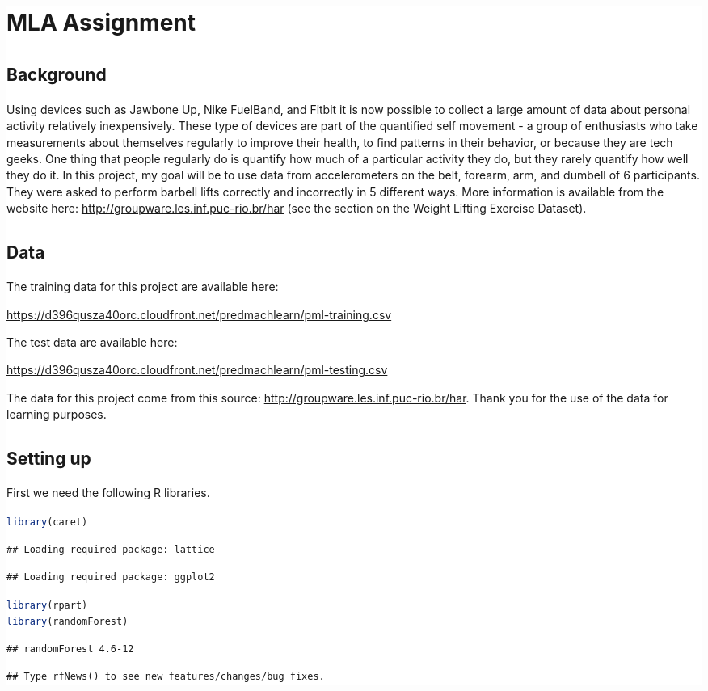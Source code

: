 # MLA Assignment


## Background  

Using devices such as Jawbone Up, Nike FuelBand, and Fitbit it is now possible to collect a large amount of data about personal activity relatively inexpensively. These type of devices are part of the quantified self movement - a group of enthusiasts who take measurements about themselves regularly to improve their health, to find patterns in their behavior, or because they are tech geeks. One thing that people regularly do is quantify how much of a particular activity they do, but they rarely quantify how well they do it. In this project, my goal will be to use data from accelerometers on the belt, forearm, arm, and dumbell of 6 participants. They were asked to perform barbell lifts correctly and incorrectly in 5 different ways. More information is available from the website here: http://groupware.les.inf.puc-rio.br/har (see the section on the Weight Lifting Exercise Dataset).

## Data  

The training data for this project are available here:

https://d396qusza40orc.cloudfront.net/predmachlearn/pml-training.csv

The test data are available here:

https://d396qusza40orc.cloudfront.net/predmachlearn/pml-testing.csv

The data for this project come from this source: http://groupware.les.inf.puc-rio.br/har. Thank you for the use of the data for learning purposes.  

## Setting up  
First we need the following R libraries.  


```r
library(caret)
```

```
## Loading required package: lattice
```

```
## Loading required package: ggplot2
```

```r
library(rpart)
library(randomForest)
```

```
## randomForest 4.6-12
```

```
## Type rfNews() to see new features/changes/bug fixes.
```
